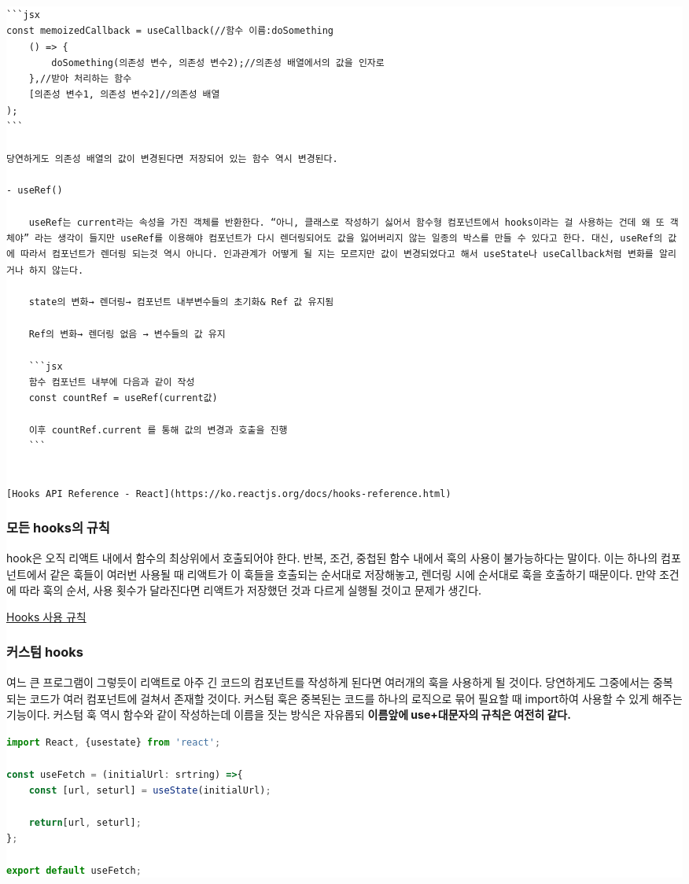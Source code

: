    ```jsx
    const memoizedCallback = useCallback(//함수 이름:doSomething
    	() => {
    		doSomething(의존성 변수, 의존성 변수2);//의존성 배열에서의 값을 인자로 
    	},//받아 처리하는 함수
    	[의존성 변수1, 의존성 변수2]//의존성 배열
    );
    ```
    
    당연하게도 의존성 배열의 값이 변경된다면 저장되어 있는 함수 역시 변경된다.
    
    - useRef()
        
        useRef는 current라는 속성을 가진 객체를 반환한다. “아니, 클래스로 작성하기 싫어서 함수형 컴포넌트에서 hooks이라는 걸 사용하는 건데 왜 또 객체야” 라는 생각이 들지만 useRef를 이용해야 컴포넌트가 다시 렌더링되어도 값을 잃어버리지 않는 일종의 박스를 만들 수 있다고 한다. 대신, useRef의 값에 따라서 컴포넌트가 렌더링 되는것 역시 아니다. 인과관계가 어떻게 될 지는 모르지만 값이 변경되었다고 해서 useState나 useCallback처럼 변화를 알리거나 하지 않는다.
        
        state의 변화→ 렌더링→ 컴포넌트 내부변수들의 초기화& Ref 값 유지됨
        
        Ref의 변화→ 렌더링 없음 → 변수들의 값 유지
        
        ```jsx
        함수 컴포넌트 내부에 다음과 같이 작성
        const countRef = useRef(current값)
        
        이후 countRef.current 를 통해 값의 변경과 호출을 진행
        ```
        
    
    [Hooks API Reference - React](https://ko.reactjs.org/docs/hooks-reference.html)
    

### 모든 hooks의 규칙

 hook은 오직 리액트 내에서 함수의 최상위에서 호출되어야 한다. 반복, 조건, 중첩된 함수 내에서 훅의 사용이 불가능하다는 말이다. 이는 하나의 컴포넌트에서 같은 훅들이 여러번 사용될 때 리액트가 이 훅들을 호출되는 순서대로 저장해놓고, 렌더링 시에 순서대로 훅을 호출하기 때문이다. 만약 조건에 따라 훅의 순서, 사용 횟수가 달라진다면  리액트가 저장했던 것과 다르게 실행될 것이고 문제가 생긴다. 

[Hooks 사용 규칙](https://kwangsunny.tistory.com/10)

### 커스텀 hooks

여느 큰 프로그램이 그렇듯이 리액트로 아주 긴 코드의 컴포넌트를 작성하게 된다면 여러개의 훅을 사용하게 될 것이다. 당연하게도 그중에서는 중복되는 코드가 여러 컴포넌트에 걸쳐서 존재할 것이다. 커스텀 훅은 중복된는 코드를 하나의 로직으로 묶어 필요할 때 import하여 사용할 수 있게 해주는 기능이다. 커스텀 훅 역시 함수와 같이 작성하는데 이름을 짓는 방식은 자유롭되 **이름앞에 use+대문자의 규칙은 여전히 같다.**

```jsx
import React, {usestate} from 'react';

const useFetch = (initialUrl: srtring) =>{
	const [url, seturl] = useState(initialUrl);

	return[url, seturl];
};

export default useFetch;
```
